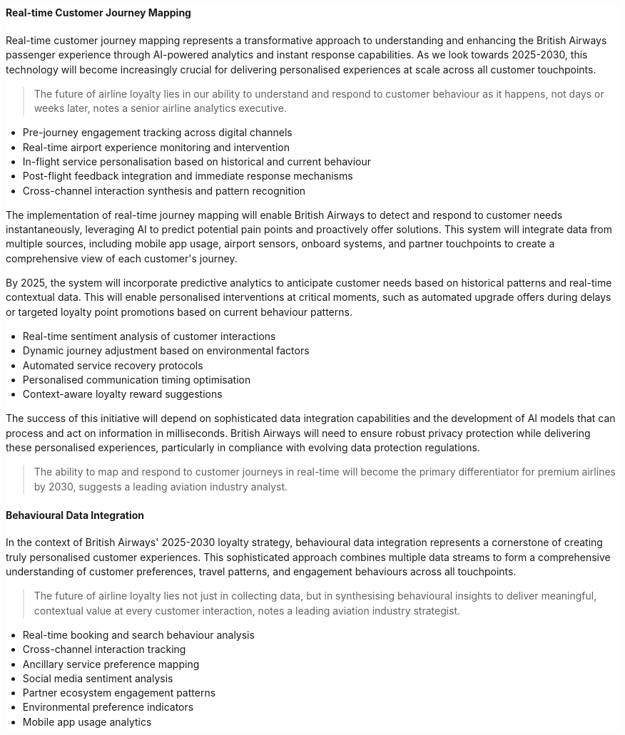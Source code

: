 

#### Real-time Customer Journey Mapping

Real-time customer journey mapping represents a transformative approach to understanding and enhancing the British Airways passenger experience through AI-powered analytics and instant response capabilities. As we look towards 2025-2030, this technology will become increasingly crucial for delivering personalised experiences at scale across all customer touchpoints.

> The future of airline loyalty lies in our ability to understand and respond to customer behaviour as it happens, not days or weeks later, notes a senior airline analytics executive.

- Pre-journey engagement tracking across digital channels
- Real-time airport experience monitoring and intervention
- In-flight service personalisation based on historical and current behaviour
- Post-flight feedback integration and immediate response mechanisms
- Cross-channel interaction synthesis and pattern recognition

The implementation of real-time journey mapping will enable British Airways to detect and respond to customer needs instantaneously, leveraging AI to predict potential pain points and proactively offer solutions. This system will integrate data from multiple sources, including mobile app usage, airport sensors, onboard systems, and partner touchpoints to create a comprehensive view of each customer's journey.

By 2025, the system will incorporate predictive analytics to anticipate customer needs based on historical patterns and real-time contextual data. This will enable personalised interventions at critical moments, such as automated upgrade offers during delays or targeted loyalty point promotions based on current behaviour patterns.

- Real-time sentiment analysis of customer interactions
- Dynamic journey adjustment based on environmental factors
- Automated service recovery protocols
- Personalised communication timing optimisation
- Context-aware loyalty reward suggestions

The success of this initiative will depend on sophisticated data integration capabilities and the development of AI models that can process and act on information in milliseconds. British Airways will need to ensure robust privacy protection while delivering these personalised experiences, particularly in compliance with evolving data protection regulations.

> The ability to map and respond to customer journeys in real-time will become the primary differentiator for premium airlines by 2030, suggests a leading aviation industry analyst.



#### Behavioural Data Integration

In the context of British Airways' 2025-2030 loyalty strategy, behavioural data integration represents a cornerstone of creating truly personalised customer experiences. This sophisticated approach combines multiple data streams to form a comprehensive understanding of customer preferences, travel patterns, and engagement behaviours across all touchpoints.

> The future of airline loyalty lies not just in collecting data, but in synthesising behavioural insights to deliver meaningful, contextual value at every customer interaction, notes a leading aviation industry strategist.

- Real-time booking and search behaviour analysis
- Cross-channel interaction tracking
- Ancillary service preference mapping
- Social media sentiment analysis
- Partner ecosystem engagement patterns
- Environmental preference indicators
- Mobile app usage analytics
